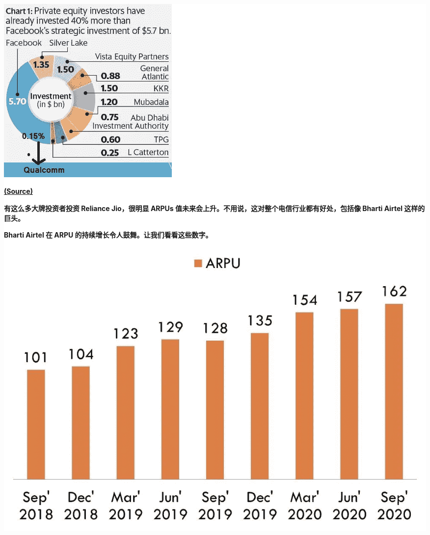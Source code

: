 **![](img/9f370761a663449ecb84745edd75a332.png)**

**[(Source)](https://www.jagranjosh.com/general-knowledge/list-of-top-investors-in-reliance-jio-1594630586-1)**

**有这么多大牌投资者投资 Reliance Jio，很明显 ARPUs 值未来会上升。不用说，这对整个电信行业都有好处，包括像 Bharti Airtel 这样的巨头。**

**Bharti Airtel 在 ARPU 的持续增长令人鼓舞。让我们看看这些数字。**

**![](img/20a42550c8ac39cdf3601b0b5cc9e93c.png)**
